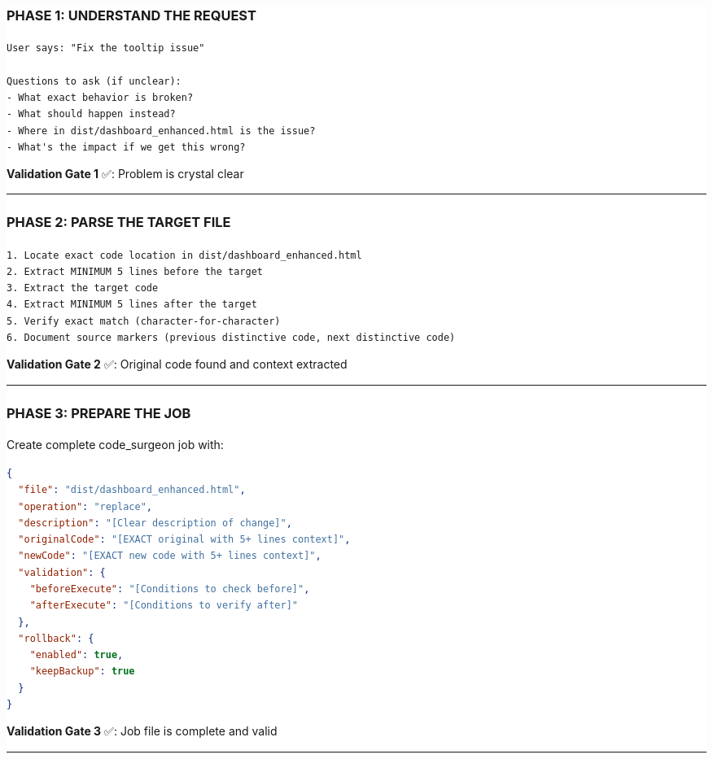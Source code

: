 ### **PHASE 1: UNDERSTAND THE REQUEST**

```
User says: "Fix the tooltip issue"

Questions to ask (if unclear):
- What exact behavior is broken?
- What should happen instead?
- Where in dist/dashboard_enhanced.html is the issue?
- What's the impact if we get this wrong?
```

**Validation Gate 1** ✅: Problem is crystal clear

---

### **PHASE 2: PARSE THE TARGET FILE**

```
1. Locate exact code location in dist/dashboard_enhanced.html
2. Extract MINIMUM 5 lines before the target
3. Extract the target code
4. Extract MINIMUM 5 lines after the target
5. Verify exact match (character-for-character)
6. Document source markers (previous distinctive code, next distinctive code)
```

**Validation Gate 2** ✅: Original code found and context extracted

---

### **PHASE 3: PREPARE THE JOB**

Create complete code_surgeon job with:

```json
{
  "file": "dist/dashboard_enhanced.html",
  "operation": "replace",
  "description": "[Clear description of change]",
  "originalCode": "[EXACT original with 5+ lines context]",
  "newCode": "[EXACT new code with 5+ lines context]",
  "validation": {
    "beforeExecute": "[Conditions to check before]",
    "afterExecute": "[Conditions to verify after]"
  },
  "rollback": {
    "enabled": true,
    "keepBackup": true
  }
}
```

**Validation Gate 3** ✅: Job file is complete and valid

---